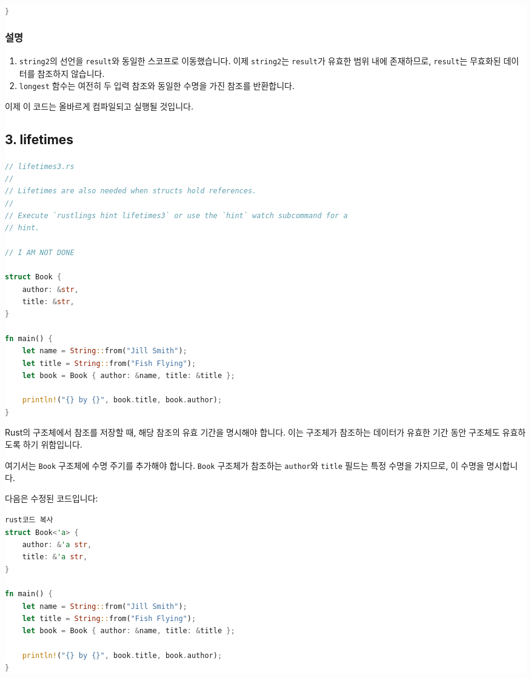 ```rust
}

```

### 설명

1. `string2`의 선언을 `result`와 동일한 스코프로 이동했습니다. 이제 `string2`는 `result`가 유효한 범위 내에 존재하므로, `result`는 무효화된 데이터를 참조하지 않습니다.
2. `longest` 함수는 여전히 두 입력 참조와 동일한 수명을 가진 참조를 반환합니다.

이제 이 코드는 올바르게 컴파일되고 실행될 것입니다.

## 3. lifetimes

```rust
// lifetimes3.rs
//
// Lifetimes are also needed when structs hold references.
//
// Execute `rustlings hint lifetimes3` or use the `hint` watch subcommand for a
// hint.

// I AM NOT DONE

struct Book {
    author: &str,
    title: &str,
}

fn main() {
    let name = String::from("Jill Smith");
    let title = String::from("Fish Flying");
    let book = Book { author: &name, title: &title };

    println!("{} by {}", book.title, book.author);
}

```

Rust의 구조체에서 참조를 저장할 때, 해당 참조의 유효 기간을 명시해야 합니다. 이는 구조체가 참조하는 데이터가 유효한 기간 동안 구조체도 유효하도록 하기 위함입니다.

여기서는 `Book` 구조체에 수명 주기를 추가해야 합니다. `Book` 구조체가 참조하는 `author`와 `title` 필드는 특정 수명을 가지므로, 이 수명을 명시합니다.

다음은 수정된 코드입니다:

```rust
rust코드 복사
struct Book<'a> {
    author: &'a str,
    title: &'a str,
}

fn main() {
    let name = String::from("Jill Smith");
    let title = String::from("Fish Flying");
    let book = Book { author: &name, title: &title };

    println!("{} by {}", book.title, book.author);
}

```
